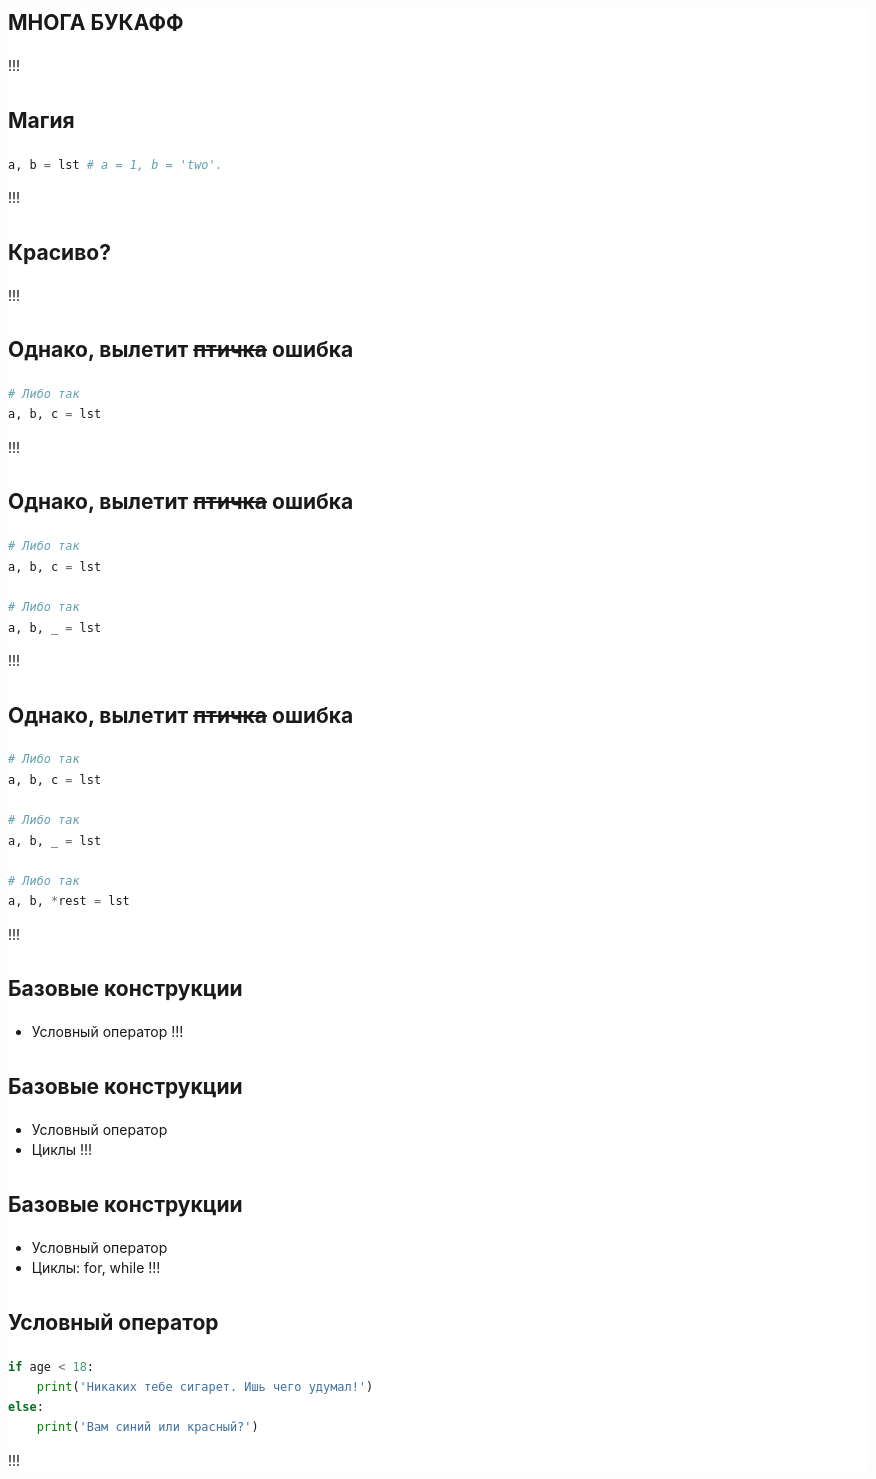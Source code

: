 ## МНОГА БУКАФФ
!!!
## Магия
```python
a, b = lst # a = 1, b = 'two'.
```
!!!
## Красиво?
!!!
## Однако, вылетит ~~птичка~~ ошибка
```python
# Либо так
a, b, c = lst
```
!!!
## Однако, вылетит ~~птичка~~ ошибка
```python
# Либо так
a, b, c = lst

# Либо так
a, b, _ = lst
```
!!!
## Однако, вылетит ~~птичка~~ ошибка
```python
# Либо так
a, b, c = lst

# Либо так
a, b, _ = lst

# Либо так
a, b, *rest = lst
```
!!!
## Базовые конструкции
- Условный оператор
!!!
## Базовые конструкции
- Условный оператор
- Циклы
!!!
## Базовые конструкции
- Условный оператор
- Циклы: for, while
!!!
## Условный оператор
```python
if age < 18:
    print('Никаких тебе сигарет. Ишь чего удумал!')
else:
    print('Вам синий или красный?')
```
!!!